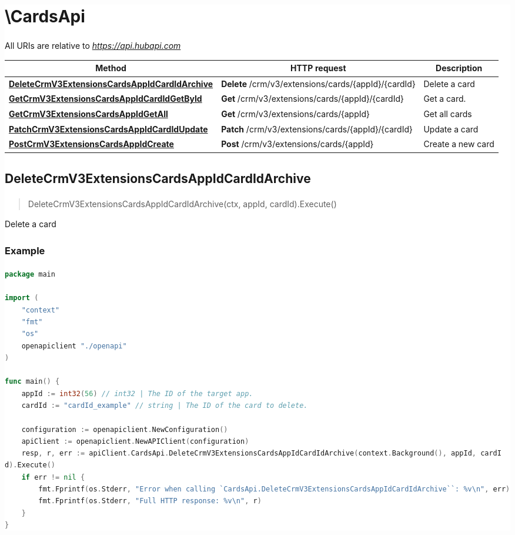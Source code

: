 # \CardsApi

All URIs are relative to *https://api.hubapi.com*

Method | HTTP request | Description
------------- | ------------- | -------------
[**DeleteCrmV3ExtensionsCardsAppIdCardIdArchive**](CardsApi.md#DeleteCrmV3ExtensionsCardsAppIdCardIdArchive) | **Delete** /crm/v3/extensions/cards/{appId}/{cardId} | Delete a card
[**GetCrmV3ExtensionsCardsAppIdCardIdGetById**](CardsApi.md#GetCrmV3ExtensionsCardsAppIdCardIdGetById) | **Get** /crm/v3/extensions/cards/{appId}/{cardId} | Get a card.
[**GetCrmV3ExtensionsCardsAppIdGetAll**](CardsApi.md#GetCrmV3ExtensionsCardsAppIdGetAll) | **Get** /crm/v3/extensions/cards/{appId} | Get all cards
[**PatchCrmV3ExtensionsCardsAppIdCardIdUpdate**](CardsApi.md#PatchCrmV3ExtensionsCardsAppIdCardIdUpdate) | **Patch** /crm/v3/extensions/cards/{appId}/{cardId} | Update a card
[**PostCrmV3ExtensionsCardsAppIdCreate**](CardsApi.md#PostCrmV3ExtensionsCardsAppIdCreate) | **Post** /crm/v3/extensions/cards/{appId} | Create a new card



## DeleteCrmV3ExtensionsCardsAppIdCardIdArchive

> DeleteCrmV3ExtensionsCardsAppIdCardIdArchive(ctx, appId, cardId).Execute()

Delete a card



### Example

```go
package main

import (
    "context"
    "fmt"
    "os"
    openapiclient "./openapi"
)

func main() {
    appId := int32(56) // int32 | The ID of the target app.
    cardId := "cardId_example" // string | The ID of the card to delete.

    configuration := openapiclient.NewConfiguration()
    apiClient := openapiclient.NewAPIClient(configuration)
    resp, r, err := apiClient.CardsApi.DeleteCrmV3ExtensionsCardsAppIdCardIdArchive(context.Background(), appId, cardId).Execute()
    if err != nil {
        fmt.Fprintf(os.Stderr, "Error when calling `CardsApi.DeleteCrmV3ExtensionsCardsAppIdCardIdArchive``: %v\n", err)
        fmt.Fprintf(os.Stderr, "Full HTTP response: %v\n", r)
    }
}
```
